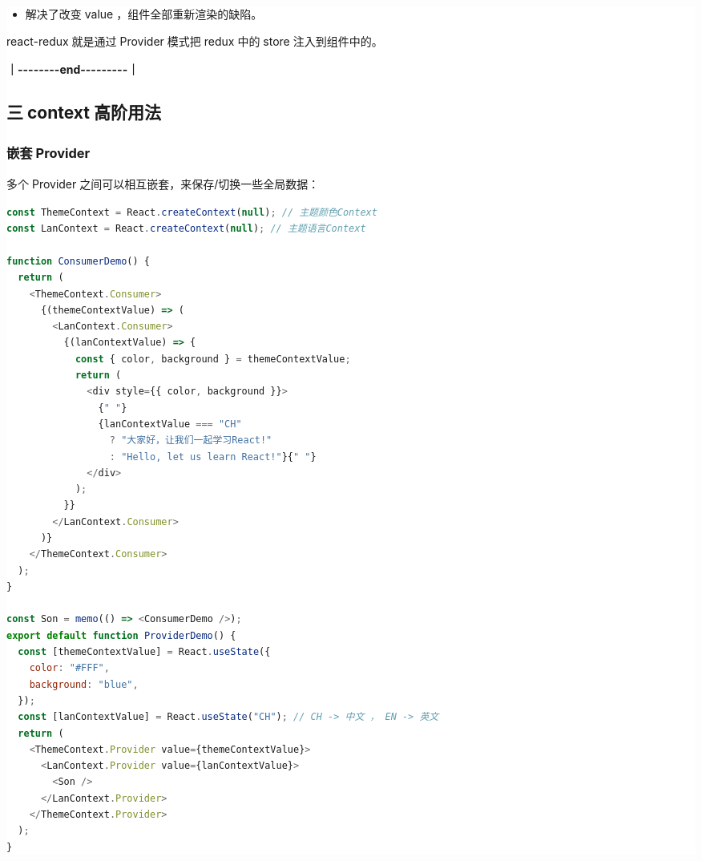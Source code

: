 - 解决了改变 value ，组件全部重新渲染的缺陷。

react-redux 就是通过 Provider 模式把 redux 中的 store 注入到组件中的。

**｜--------end---------｜**

## 三 context 高阶用法

### 嵌套 Provider

多个 Provider 之间可以相互嵌套，来保存/切换一些全局数据：

```js
const ThemeContext = React.createContext(null); // 主题颜色Context
const LanContext = React.createContext(null); // 主题语言Context

function ConsumerDemo() {
  return (
    <ThemeContext.Consumer>
      {(themeContextValue) => (
        <LanContext.Consumer>
          {(lanContextValue) => {
            const { color, background } = themeContextValue;
            return (
              <div style={{ color, background }}>
                {" "}
                {lanContextValue === "CH"
                  ? "大家好，让我们一起学习React!"
                  : "Hello, let us learn React!"}{" "}
              </div>
            );
          }}
        </LanContext.Consumer>
      )}
    </ThemeContext.Consumer>
  );
}

const Son = memo(() => <ConsumerDemo />);
export default function ProviderDemo() {
  const [themeContextValue] = React.useState({
    color: "#FFF",
    background: "blue",
  });
  const [lanContextValue] = React.useState("CH"); // CH -> 中文 ， EN -> 英文
  return (
    <ThemeContext.Provider value={themeContextValue}>
      <LanContext.Provider value={lanContextValue}>
        <Son />
      </LanContext.Provider>
    </ThemeContext.Provider>
  );
}
```
